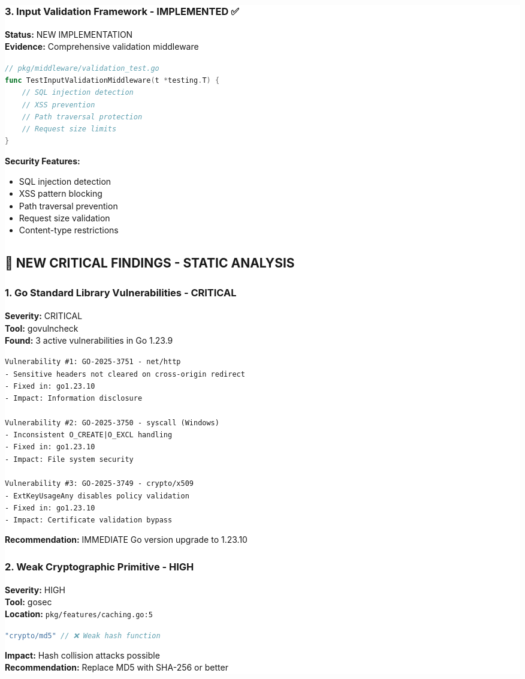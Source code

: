 ### 3. Input Validation Framework - IMPLEMENTED ✅
**Status:** NEW IMPLEMENTATION  
**Evidence:** Comprehensive validation middleware
```go
// pkg/middleware/validation_test.go
func TestInputValidationMiddleware(t *testing.T) {
    // SQL injection detection
    // XSS prevention
    // Path traversal protection
    // Request size limits
}
```
**Security Features:**
- SQL injection detection
- XSS pattern blocking
- Path traversal prevention
- Request size validation
- Content-type restrictions

## 🔴 NEW CRITICAL FINDINGS - STATIC ANALYSIS

### 1. Go Standard Library Vulnerabilities - CRITICAL
**Severity:** CRITICAL  
**Tool:** govulncheck  
**Found:** 3 active vulnerabilities in Go 1.23.9

```
Vulnerability #1: GO-2025-3751 - net/http
- Sensitive headers not cleared on cross-origin redirect
- Fixed in: go1.23.10
- Impact: Information disclosure

Vulnerability #2: GO-2025-3750 - syscall (Windows)  
- Inconsistent O_CREATE|O_EXCL handling
- Fixed in: go1.23.10
- Impact: File system security

Vulnerability #3: GO-2025-3749 - crypto/x509
- ExtKeyUsageAny disables policy validation
- Fixed in: go1.23.10  
- Impact: Certificate validation bypass
```

**Recommendation:** IMMEDIATE Go version upgrade to 1.23.10

### 2. Weak Cryptographic Primitive - HIGH
**Severity:** HIGH  
**Tool:** gosec  
**Location:** `pkg/features/caching.go:5`
```go
"crypto/md5" // ❌ Weak hash function
```
**Impact:** Hash collision attacks possible  
**Recommendation:** Replace MD5 with SHA-256 or better
